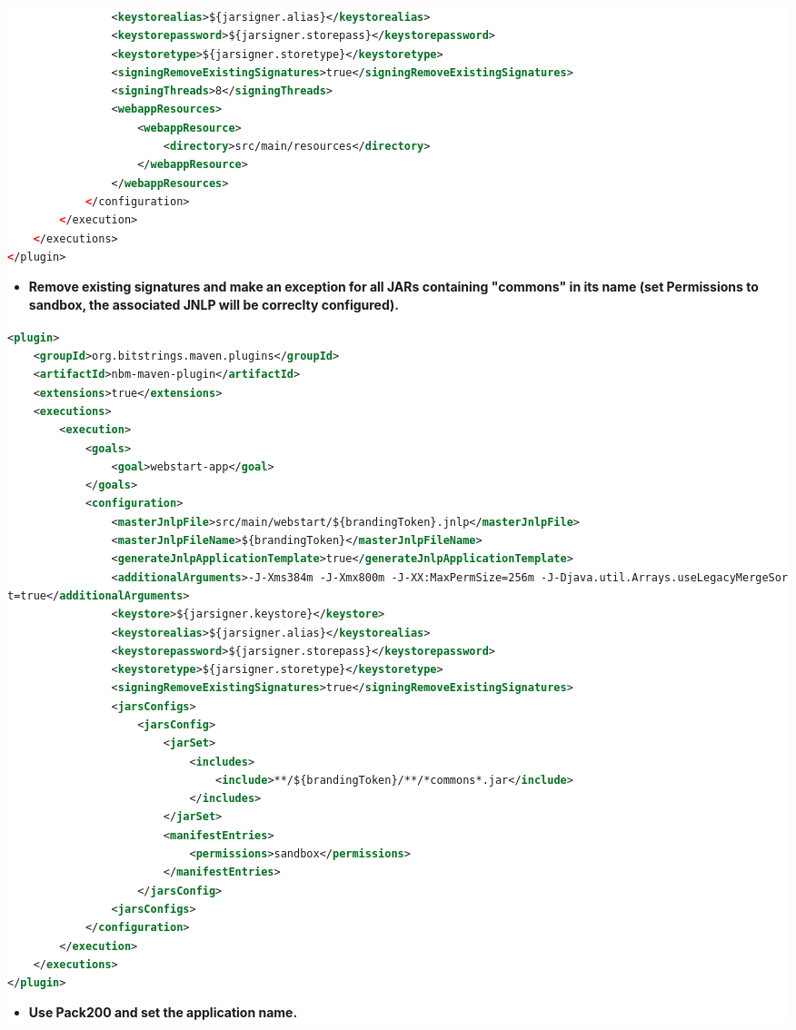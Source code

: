 ```xml
                <keystorealias>${jarsigner.alias}</keystorealias>
                <keystorepassword>${jarsigner.storepass}</keystorepassword>
                <keystoretype>${jarsigner.storetype}</keystoretype>
                <signingRemoveExistingSignatures>true</signingRemoveExistingSignatures>
                <signingThreads>8</signingThreads>
                <webappResources>
                    <webappResource>
                        <directory>src/main/resources</directory>
                    </webappResource>
                </webappResources>
            </configuration>
        </execution>
    </executions>
</plugin>
```

 * **Remove existing signatures and make an exception for all JARs containing "commons" in its name (set Permissions to sandbox, the associated JNLP will be correclty configured).**

```xml
<plugin>
    <groupId>org.bitstrings.maven.plugins</groupId>
    <artifactId>nbm-maven-plugin</artifactId>
    <extensions>true</extensions>
    <executions>
        <execution>
            <goals>
                <goal>webstart-app</goal>
            </goals>
            <configuration>
                <masterJnlpFile>src/main/webstart/${brandingToken}.jnlp</masterJnlpFile>
                <masterJnlpFileName>${brandingToken}</masterJnlpFileName>
                <generateJnlpApplicationTemplate>true</generateJnlpApplicationTemplate>
                <additionalArguments>-J-Xms384m -J-Xmx800m -J-XX:MaxPermSize=256m -J-Djava.util.Arrays.useLegacyMergeSort=true</additionalArguments>
                <keystore>${jarsigner.keystore}</keystore>
                <keystorealias>${jarsigner.alias}</keystorealias>
                <keystorepassword>${jarsigner.storepass}</keystorepassword>
                <keystoretype>${jarsigner.storetype}</keystoretype>
                <signingRemoveExistingSignatures>true</signingRemoveExistingSignatures>
                <jarsConfigs>
                    <jarsConfig>
                        <jarSet>
                            <includes>
                                <include>**/${brandingToken}/**/*commons*.jar</include>
                            </includes>
                        </jarSet>
                        <manifestEntries>
                            <permissions>sandbox</permissions>
                        </manifestEntries>
                    </jarsConfig>
                <jarsConfigs>
            </configuration>
        </execution>
    </executions>
</plugin>

```
 * **Use Pack200 and set the application name.**
